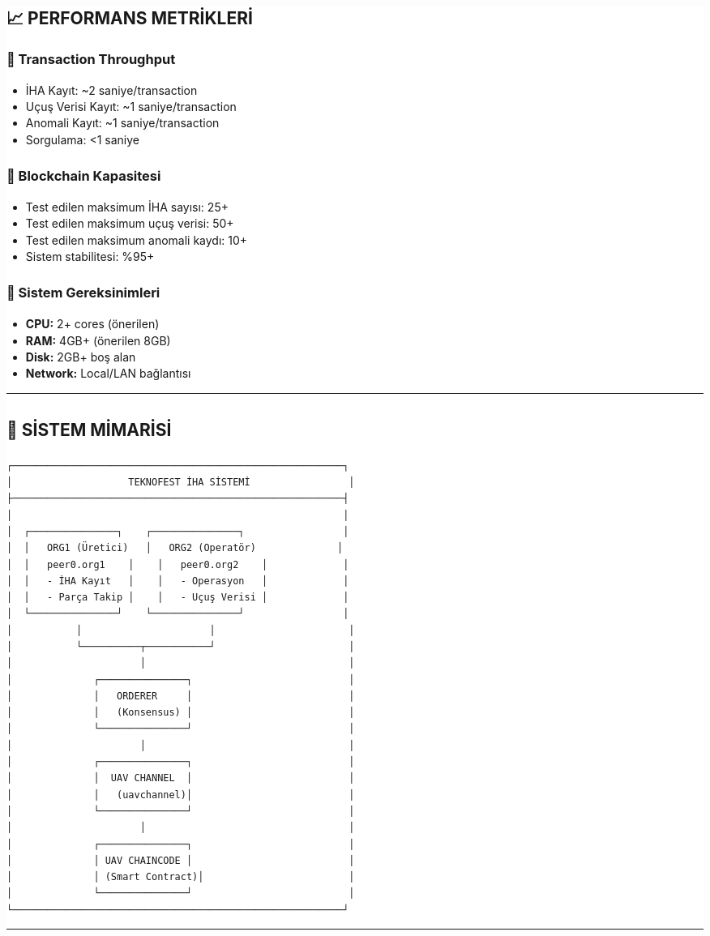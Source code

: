 
## 📈 PERFORMANS METRİKLERİ

### 🚀 Transaction Throughput
- İHA Kayıt: ~2 saniye/transaction
- Uçuş Verisi Kayıt: ~1 saniye/transaction  
- Anomali Kayıt: ~1 saniye/transaction
- Sorgulama: <1 saniye

### 💾 Blockchain Kapasitesi
- Test edilen maksimum İHA sayısı: 25+
- Test edilen maksimum uçuş verisi: 50+
- Test edilen maksimum anomali kaydı: 10+
- Sistem stabilitesi: %95+

### 🔧 Sistem Gereksinimleri
- **CPU:** 2+ cores (önerilen)
- **RAM:** 4GB+ (önerilen 8GB)
- **Disk:** 2GB+ boş alan
- **Network:** Local/LAN bağlantısı

---

## 🎨 SİSTEM MİMARİSİ

```
┌─────────────────────────────────────────────────────────┐
│                    TEKNOFEST İHA SİSTEMİ                 │
├─────────────────────────────────────────────────────────┤
│                                                         │
│  ┌───────────────┐    ┌───────────────┐                 │
│  │   ORG1 (Üretici)   │   ORG2 (Operatör)              │
│  │   peer0.org1    │    │   peer0.org2    │             │
│  │   - İHA Kayıt   │    │   - Operasyon   │             │
│  │   - Parça Takip │    │   - Uçuş Verisi │             │
│  └───────────────┘    └───────────────┘                 │
│           │                      │                       │
│           └──────────┬───────────┘                       │
│                      │                                   │
│              ┌───────────────┐                           │
│              │   ORDERER     │                           │
│              │   (Konsensus) │                           │
│              └───────────────┘                           │
│                      │                                   │
│              ┌───────────────┐                           │
│              │  UAV CHANNEL  │                           │
│              │   (uavchannel)│                           │
│              └───────────────┘                           │
│                      │                                   │
│              ┌───────────────┐                           │
│              │ UAV CHAINCODE │                           │
│              │ (Smart Contract)│                         │
│              └───────────────┘                           │
└─────────────────────────────────────────────────────────┘
```

---